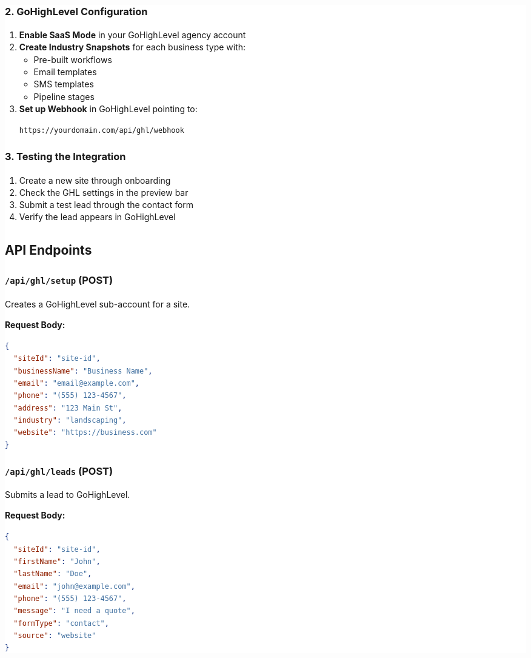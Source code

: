 ### 2. GoHighLevel Configuration

1. **Enable SaaS Mode** in your GoHighLevel agency account
2. **Create Industry Snapshots** for each business type with:
   - Pre-built workflows
   - Email templates
   - SMS templates
   - Pipeline stages
3. **Set up Webhook** in GoHighLevel pointing to:
   ```
   https://yourdomain.com/api/ghl/webhook
   ```

### 3. Testing the Integration

1. Create a new site through onboarding
2. Check the GHL settings in the preview bar
3. Submit a test lead through the contact form
4. Verify the lead appears in GoHighLevel

## API Endpoints

### `/api/ghl/setup` (POST)
Creates a GoHighLevel sub-account for a site.

**Request Body:**
```json
{
  "siteId": "site-id",
  "businessName": "Business Name",
  "email": "email@example.com",
  "phone": "(555) 123-4567",
  "address": "123 Main St",
  "industry": "landscaping",
  "website": "https://business.com"
}
```

### `/api/ghl/leads` (POST)
Submits a lead to GoHighLevel.

**Request Body:**
```json
{
  "siteId": "site-id",
  "firstName": "John",
  "lastName": "Doe",
  "email": "john@example.com",
  "phone": "(555) 123-4567",
  "message": "I need a quote",
  "formType": "contact",
  "source": "website"
}
```
